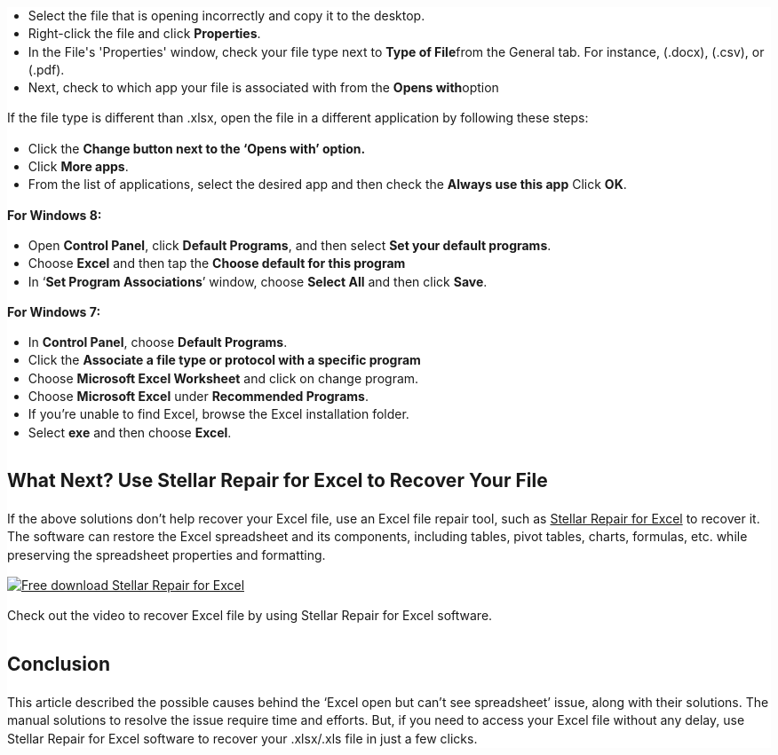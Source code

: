 - Select the file that is opening incorrectly and copy it to the desktop.
- Right-click the file and click **Properties**.
- In the File's 'Properties' window, check your file type next to **Type of File**from the General tab. For instance, (.docx), (.csv), or (.pdf).
- Next, check to which app your file is associated with from the **Opens with**option

If the file type is different than .xlsx, open the file in a different application by following these steps:

- Click the **Change button next to the ‘Opens with’ option.**
- Click **More apps**.
- From the list of applications, select the desired app and then check the **Always use this app** Click **OK**.

**For Windows 8:**

- Open **Control Panel**, click **Default Programs**, and then select **Set your default programs**.
- Choose **Excel** and then tap the **Choose default for this program**
- In ‘**Set Program Associations**’ window, choose **Select All** and then click **Save**.

**For Windows 7:**

- In **Control Panel**, choose **Default Programs**.
- Click the **Associate a file type or protocol with a specific program**
- Choose **Microsoft Excel Worksheet** and click on change program.
- Choose **Microsoft Excel** under **Recommended Programs**.
- If you’re unable to find Excel, browse the Excel installation folder.
- Select **exe** and then choose **Excel**.

## **What Next? Use Stellar Repair for Excel to Recover Your File**

If the above solutions don’t help recover your Excel file, use an Excel file repair tool, such as [Stellar Repair for Excel](https://tools.techidaily.com/stellardata-recovery/repaire-for-excel/) to recover it. The software can restore the Excel spreadsheet and its components, including tables, pivot tables, charts, formulas, etc. while preserving the spreadsheet properties and formatting.

[![Free download Stellar Repair for Excel](https://www.stellarinfo.com/blog/wp-content/uploads/2017/02/free-download-1.png)](https://tools.techidaily.com/stellardata-recovery/repaire-for-excel/)

Check out the video to recover Excel file by using Stellar Repair for Excel software.

<iframe src="//www.youtube.com/embed/VAeGzHnETu0" width="640" height="360" frameborder="0"></iframe>

## **Conclusion**

This article described the possible causes behind the ‘Excel open but can’t see spreadsheet’ issue, along with their solutions. The manual solutions to resolve the issue require time and efforts. But, if you need to access your Excel file without any delay, use Stellar Repair for Excel software to recover your .xlsx/.xls file in just a few clicks.


<ins class="adsbygoogle"
     style="display:block"
     data-ad-client="ca-pub-7571918770474297"
     data-ad-slot="8358498916"
     data-ad-format="auto"
     data-full-width-responsive="true"></ins>
<ins class="adsbygoogle"
    style="display:block"
    data-ad-format="autorelaxed"
    data-ad-client="ca-pub-7571918770474297"
    data-ad-slot="1223367746"></ins>

